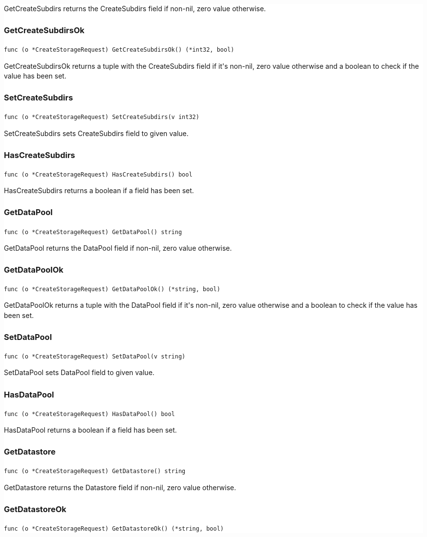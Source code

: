 GetCreateSubdirs returns the CreateSubdirs field if non-nil, zero value otherwise.

### GetCreateSubdirsOk

`func (o *CreateStorageRequest) GetCreateSubdirsOk() (*int32, bool)`

GetCreateSubdirsOk returns a tuple with the CreateSubdirs field if it's non-nil, zero value otherwise
and a boolean to check if the value has been set.

### SetCreateSubdirs

`func (o *CreateStorageRequest) SetCreateSubdirs(v int32)`

SetCreateSubdirs sets CreateSubdirs field to given value.

### HasCreateSubdirs

`func (o *CreateStorageRequest) HasCreateSubdirs() bool`

HasCreateSubdirs returns a boolean if a field has been set.

### GetDataPool

`func (o *CreateStorageRequest) GetDataPool() string`

GetDataPool returns the DataPool field if non-nil, zero value otherwise.

### GetDataPoolOk

`func (o *CreateStorageRequest) GetDataPoolOk() (*string, bool)`

GetDataPoolOk returns a tuple with the DataPool field if it's non-nil, zero value otherwise
and a boolean to check if the value has been set.

### SetDataPool

`func (o *CreateStorageRequest) SetDataPool(v string)`

SetDataPool sets DataPool field to given value.

### HasDataPool

`func (o *CreateStorageRequest) HasDataPool() bool`

HasDataPool returns a boolean if a field has been set.

### GetDatastore

`func (o *CreateStorageRequest) GetDatastore() string`

GetDatastore returns the Datastore field if non-nil, zero value otherwise.

### GetDatastoreOk

`func (o *CreateStorageRequest) GetDatastoreOk() (*string, bool)`
